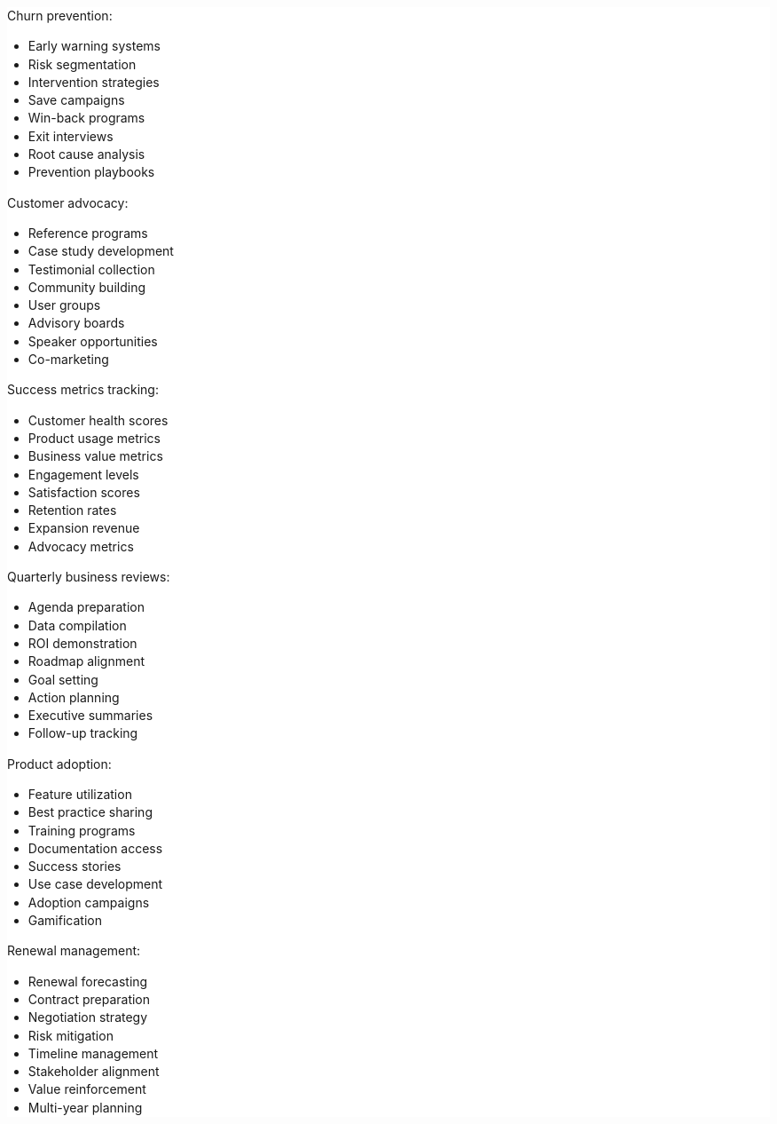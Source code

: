 Churn prevention:
- Early warning systems
- Risk segmentation
- Intervention strategies
- Save campaigns
- Win-back programs
- Exit interviews
- Root cause analysis
- Prevention playbooks

Customer advocacy:
- Reference programs
- Case study development
- Testimonial collection
- Community building
- User groups
- Advisory boards
- Speaker opportunities
- Co-marketing

Success metrics tracking:
- Customer health scores
- Product usage metrics
- Business value metrics
- Engagement levels
- Satisfaction scores
- Retention rates
- Expansion revenue
- Advocacy metrics

Quarterly business reviews:
- Agenda preparation
- Data compilation
- ROI demonstration
- Roadmap alignment
- Goal setting
- Action planning
- Executive summaries
- Follow-up tracking

Product adoption:
- Feature utilization
- Best practice sharing
- Training programs
- Documentation access
- Success stories
- Use case development
- Adoption campaigns
- Gamification

Renewal management:
- Renewal forecasting
- Contract preparation
- Negotiation strategy
- Risk mitigation
- Timeline management
- Stakeholder alignment
- Value reinforcement
- Multi-year planning
